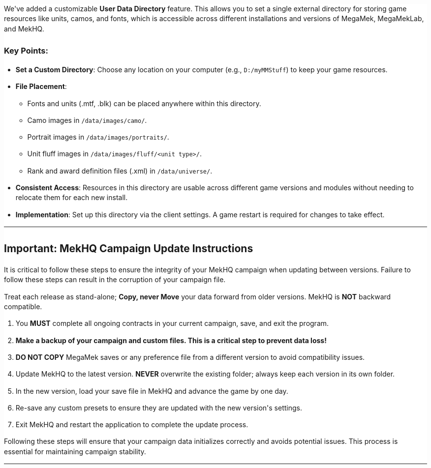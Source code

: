 We've added a customizable **User Data Directory** feature. This allows you to set a single external directory for storing game resources like units, camos, and fonts, which is accessible across different installations and versions of MegaMek, MegaMekLab, and MekHQ.

### Key Points:

- **Set a Custom Directory**: Choose any location on your computer (e.g., `D:/myMMStuff`) to keep your game resources.

- **File Placement**:

  - Fonts and units (.mtf, .blk) can be placed anywhere within this directory.

  - Camo images in `/data/images/camo/`.

  - Portrait images in `/data/images/portraits/`.

  - Unit fluff images in `/data/images/fluff/<unit type>/`.

  - Rank and award definition files (.xml) in `/data/universe/`.

- **Consistent Access**: Resources in this directory are usable across different game versions and modules without needing to relocate them for each new install.

- **Implementation**: Set up this directory via the client settings. A game restart is required for changes to take effect.

---

## Important: MekHQ Campaign Update Instructions

It is critical to follow these steps to ensure the integrity of your MekHQ campaign when updating between versions. Failure to follow these steps can result in the corruption of your campaign file.

Treat each release as stand-alone; **Copy, never Move** your data forward from older versions. MekHQ is **NOT** backward compatible.

1. You **MUST** complete all ongoing contracts in your current campaign, save, and exit the program.

2. **Make a backup of your campaign and custom files. This is a critical step to prevent data loss!**

3. **DO NOT COPY** MegaMek saves or any preference file from a different version to avoid compatibility issues.

4. Update MekHQ to the latest version. **NEVER** overwrite the existing folder; always keep each version in its own folder.

5. In the new version, load your save file in MekHQ and advance the game by one day.

6. Re-save any custom presets to ensure they are updated with the new version's settings.

7. Exit MekHQ and restart the application to complete the update process.

Following these steps will ensure that your campaign data initializes correctly and avoids potential issues. This process is essential for maintaining campaign stability.

---
